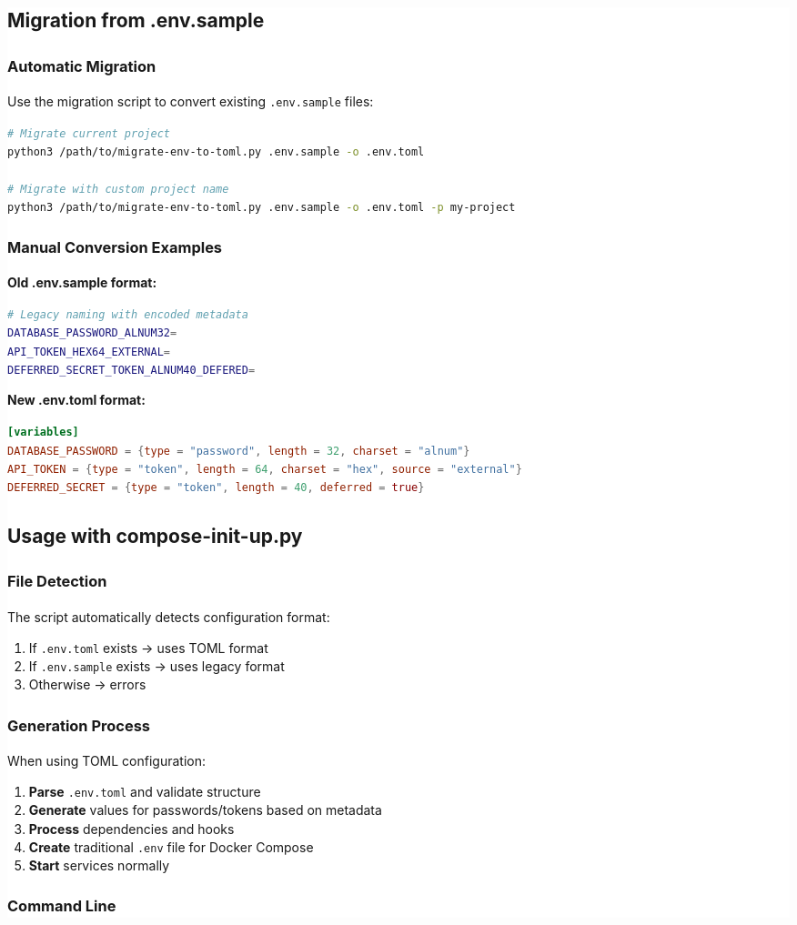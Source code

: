## Migration from .env.sample

### Automatic Migration

Use the migration script to convert existing `.env.sample` files:

```bash
# Migrate current project
python3 /path/to/migrate-env-to-toml.py .env.sample -o .env.toml

# Migrate with custom project name
python3 /path/to/migrate-env-to-toml.py .env.sample -o .env.toml -p my-project
```

### Manual Conversion Examples

**Old .env.sample format:**
```bash
# Legacy naming with encoded metadata
DATABASE_PASSWORD_ALNUM32=
API_TOKEN_HEX64_EXTERNAL=
DEFERRED_SECRET_TOKEN_ALNUM40_DEFERED=
```

**New .env.toml format:**
```toml
[variables]
DATABASE_PASSWORD = {type = "password", length = 32, charset = "alnum"}
API_TOKEN = {type = "token", length = 64, charset = "hex", source = "external"}
DEFERRED_SECRET = {type = "token", length = 40, deferred = true}
```

## Usage with compose-init-up.py

### File Detection

The script automatically detects configuration format:

1. If `.env.toml` exists → uses TOML format
2. If `.env.sample` exists → uses legacy format  
3. Otherwise → errors

### Generation Process

When using TOML configuration:

1. **Parse** `.env.toml` and validate structure
2. **Generate** values for passwords/tokens based on metadata
3. **Process** dependencies and hooks
4. **Create** traditional `.env` file for Docker Compose
5. **Start** services normally

### Command Line
